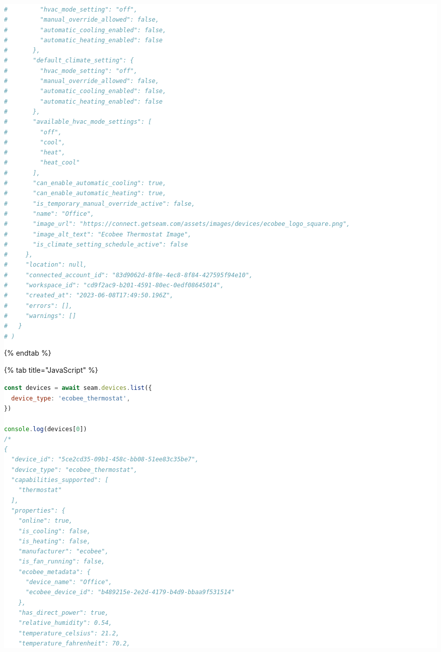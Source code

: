 ```python
#         "hvac_mode_setting": "off",
#         "manual_override_allowed": false,
#         "automatic_cooling_enabled": false,
#         "automatic_heating_enabled": false
#       },
#       "default_climate_setting": {
#         "hvac_mode_setting": "off",
#         "manual_override_allowed": false,
#         "automatic_cooling_enabled": false,
#         "automatic_heating_enabled": false
#       },
#       "available_hvac_mode_settings": [
#         "off",
#         "cool",
#         "heat",
#         "heat_cool"
#       ],
#       "can_enable_automatic_cooling": true,
#       "can_enable_automatic_heating": true,
#       "is_temporary_manual_override_active": false,
#       "name": "Office",
#       "image_url": "https://connect.getseam.com/assets/images/devices/ecobee_logo_square.png",
#       "image_alt_text": "Ecobee Thermostat Image",
#       "is_climate_setting_schedule_active": false
#     },
#     "location": null,
#     "connected_account_id": "83d9062d-8f8e-4ec8-8f84-427595f94e10",
#     "workspace_id": "cd9f2ac9-b201-4591-80ec-0edf08645014",
#     "created_at": "2023-06-08T17:49:50.196Z",
#     "errors": [],
#     "warnings": []
#   }
# )
```
{% endtab %}

{% tab title="JavaScript" %}
```javascript
const devices = await seam.devices.list({
  device_type: 'ecobee_thermostat',
})

console.log(devices[0])
/*
{
  "device_id": "5ce2cd35-09b1-458c-bb08-51ee83c35be7",
  "device_type": "ecobee_thermostat",
  "capabilities_supported": [
    "thermostat"
  ],
  "properties": {
    "online": true,
    "is_cooling": false,
    "is_heating": false,
    "manufacturer": "ecobee",
    "is_fan_running": false,
    "ecobee_metadata": {
      "device_name": "Office",
      "ecobee_device_id": "b489215e-2e2d-4179-b4d9-bbaa9f531514"
    },
    "has_direct_power": true,
    "relative_humidity": 0.54,
    "temperature_celsius": 21.2,
    "temperature_fahrenheit": 70.2,
```
